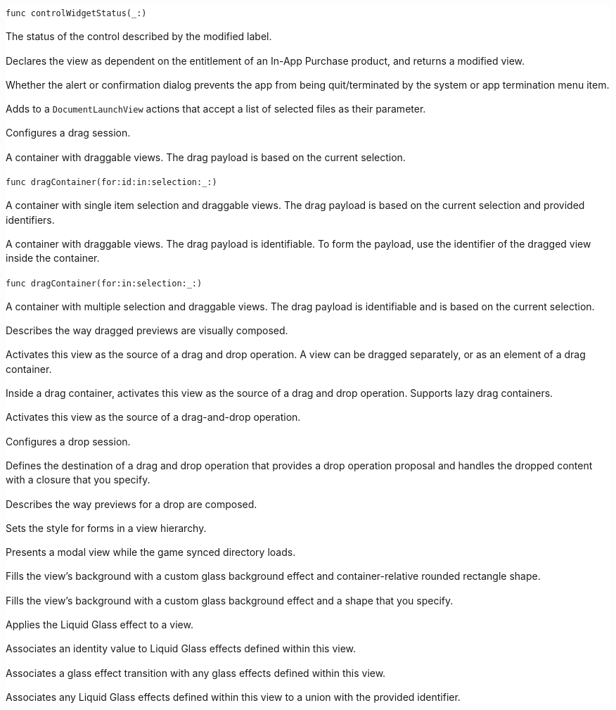 `func controlWidgetStatus(_:)`

The status of the control described by the modified label.

Declares the view as dependent on the entitlement of an In-App Purchase product, and returns a modified view.

Whether the alert or confirmation dialog prevents the app from being quit/terminated by the system or app termination menu item.

Adds to a `DocumentLaunchView` actions that accept a list of selected files as their parameter.

Configures a drag session.

A container with draggable views. The drag payload is based on the current selection.

`func dragContainer(for:id:in:selection:_:)`

A container with single item selection and draggable views. The drag payload is based on the current selection and provided identifiers.

A container with draggable views. The drag payload is identifiable. To form the payload, use the identifier of the dragged view inside the container.

`func dragContainer(for:in:selection:_:)`

A container with multiple selection and draggable views. The drag payload is identifiable and is based on the current selection.

Describes the way dragged previews are visually composed.

Activates this view as the source of a drag and drop operation. A view can be dragged separately, or as an element of a drag container.

Inside a drag container, activates this view as the source of a drag and drop operation. Supports lazy drag containers.

Activates this view as the source of a drag-and-drop operation.

Configures a drop session.

Defines the destination of a drag and drop operation that provides a drop operation proposal and handles the dropped content with a closure that you specify.

Describes the way previews for a drop are composed.

Sets the style for forms in a view hierarchy.

Presents a modal view while the game synced directory loads.

Fills the view’s background with a custom glass background effect and container-relative rounded rectangle shape.

Fills the view’s background with a custom glass background effect and a shape that you specify.

Applies the Liquid Glass effect to a view.

Associates an identity value to Liquid Glass effects defined within this view.

Associates a glass effect transition with any glass effects defined within this view.

Associates any Liquid Glass effects defined within this view to a union with the provided identifier.
